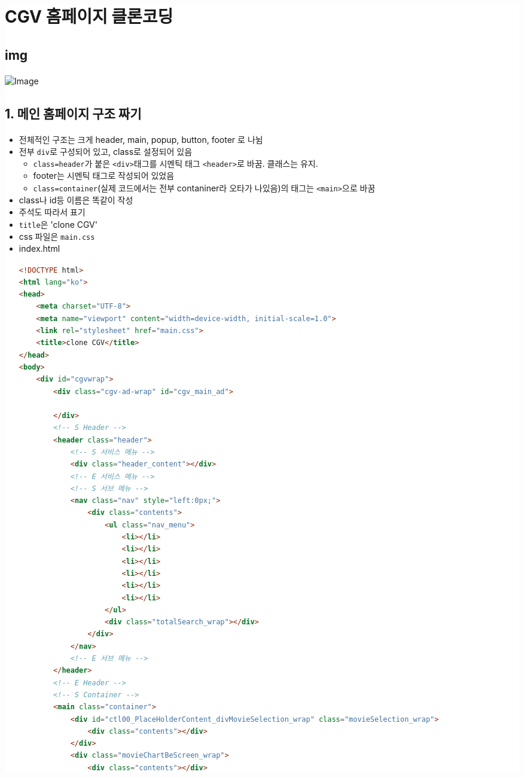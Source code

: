 # CGV 홈페이지 클론코딩

## img

<img width="936" height="749" alt="Image" src="https://github.com/user-attachments/assets/e5aca271-bed3-4639-8b12-bc5b892dc35b" />

## 1. 메인 홈페이지 구조 짜기

- 전체적인 구조는 크게 header, main, popup, button, footer 로 나뉨
- 전부 `div`로 구성되어 있고, class로 설정되어 있음
    - `class=header`가 붙은 `<div>`태그를 시멘틱 태그 `<header>`로 바꿈. 클래스는 유지.
    - footer는 시멘틱 태그로 작성되어 있었음
    - `class=container`(실제 코드에서는 전부 contaniner라 오타가 나있음)의 태그는 `<main>`으로 바꿈
- class나 id등 이름은 똑같이 작성
- 주석도 따라서 표기
- `title`은 'clone CGV'
- css 파일은 `main.css`
- index.html
    ```html
    <!DOCTYPE html>
    <html lang="ko">
    <head>
        <meta charset="UTF-8">
        <meta name="viewport" content="width=device-width, initial-scale=1.0">
        <link rel="stylesheet" href="main.css">
        <title>clone CGV</title>
    </head>
    <body>
        <div id="cgvwrap">
            <div class="cgv-ad-wrap" id="cgv_main_ad">

            </div>
            <!-- S Header -->
            <header class="header">
                <!-- S 서비스 메뉴 -->
                <div class="header_content"></div>
                <!-- E 서비스 메뉴 -->
                <!-- S 서브 메뉴 -->
                <nav class="nav" style="left:0px;">
                    <div class="contents">
                        <ul class="nav_menu">
                            <li></li>
                            <li></li>
                            <li></li>
                            <li></li>
                            <li></li>
                            <li></li>
                        </ul>
                        <div class="totalSearch_wrap"></div>
                    </div>
                </nav>
                <!-- E 서브 메뉴 -->
            </header>
            <!-- E Header -->
            <!-- S Container -->
            <main class="container">
                <div id="ctl00_PlaceHolderContent_divMovieSelection_wrap" class="movieSelection_wrap">
                    <div class="contents"></div>
                </div>
                <div class="movieChartBeScreen_wrap">
                    <div class="contents"></div>